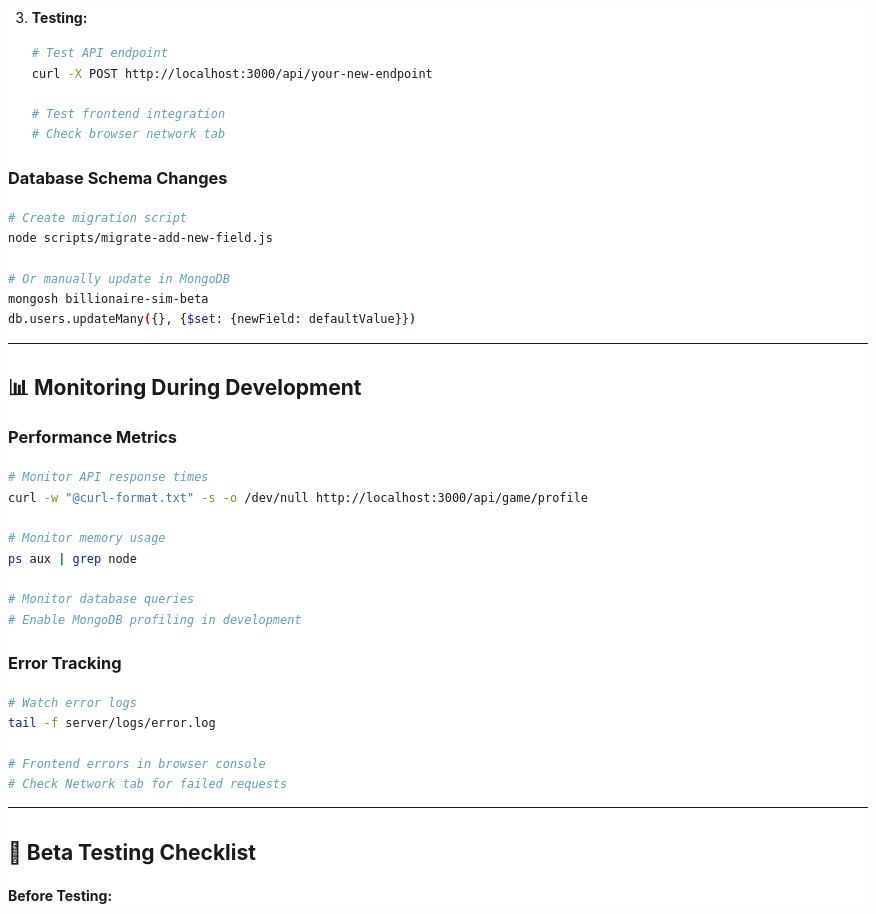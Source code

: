 3. **Testing:**

   ```bash
   # Test API endpoint
   curl -X POST http://localhost:3000/api/your-new-endpoint
   
   # Test frontend integration
   # Check browser network tab
   ```

### Database Schema Changes

```bash
# Create migration script
node scripts/migrate-add-new-field.js

# Or manually update in MongoDB
mongosh billionaire-sim-beta
db.users.updateMany({}, {$set: {newField: defaultValue}})
```

---

## 📊 Monitoring During Development

### Performance Metrics

```bash
# Monitor API response times
curl -w "@curl-format.txt" -s -o /dev/null http://localhost:3000/api/game/profile

# Monitor memory usage
ps aux | grep node

# Monitor database queries
# Enable MongoDB profiling in development
```

### Error Tracking

```bash
# Watch error logs
tail -f server/logs/error.log

# Frontend errors in browser console
# Check Network tab for failed requests
```

---

## 🔄 Beta Testing Checklist

**Before Testing:**
